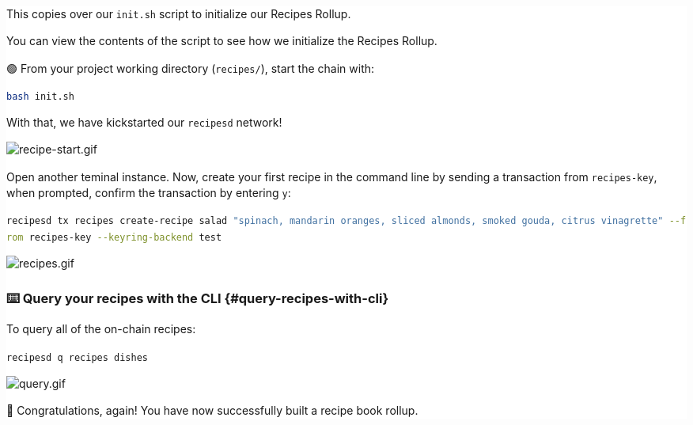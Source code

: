 
This copies over our `init.sh` script to initialize our
Recipes Rollup.

You can view the contents of the script to see how we
initialize the Recipes Rollup.

🟢 From your project working directory (`recipes/`), start the chain with:

```bash
bash init.sh
```

With that, we have kickstarted our `recipesd` network!

![recipe-start.gif](/recipes/recipe-start.gif)

Open another teminal instance. Now, create your first
recipe in the command line by sending a transaction from `recipes-key`,
when prompted, confirm the transaction by entering `y`:


```bash
recipesd tx recipes create-recipe salad "spinach, mandarin oranges, sliced almonds, smoked gouda, citrus vinagrette" --from recipes-key --keyring-backend test
```


![recipes.gif](/recipes/recipes.gif)

### ⌨️ Query your recipes with the CLI {#query-recipes-with-cli}

To query all of the on-chain recipes:

```bash
recipesd q recipes dishes
```

![query.gif](/recipes/query.gif)

🎉 Congratulations, again! You have now successfully built a recipe book rollup.
